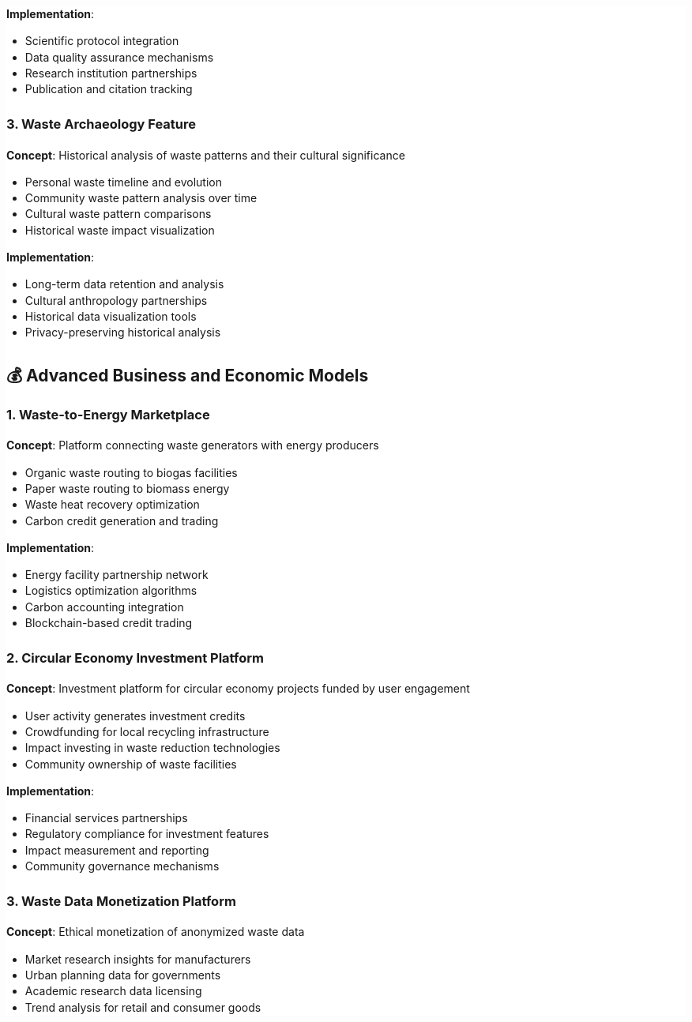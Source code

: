 **Implementation**:
- Scientific protocol integration
- Data quality assurance mechanisms
- Research institution partnerships
- Publication and citation tracking

### 3. Waste Archaeology Feature
**Concept**: Historical analysis of waste patterns and their cultural significance
- Personal waste timeline and evolution
- Community waste pattern analysis over time
- Cultural waste pattern comparisons
- Historical waste impact visualization

**Implementation**:
- Long-term data retention and analysis
- Cultural anthropology partnerships
- Historical data visualization tools
- Privacy-preserving historical analysis

## 💰 Advanced Business and Economic Models

### 1. Waste-to-Energy Marketplace
**Concept**: Platform connecting waste generators with energy producers
- Organic waste routing to biogas facilities
- Paper waste routing to biomass energy
- Waste heat recovery optimization
- Carbon credit generation and trading

**Implementation**:
- Energy facility partnership network
- Logistics optimization algorithms
- Carbon accounting integration
- Blockchain-based credit trading

### 2. Circular Economy Investment Platform
**Concept**: Investment platform for circular economy projects funded by user engagement
- User activity generates investment credits
- Crowdfunding for local recycling infrastructure
- Impact investing in waste reduction technologies
- Community ownership of waste facilities

**Implementation**:
- Financial services partnerships
- Regulatory compliance for investment features
- Impact measurement and reporting
- Community governance mechanisms

### 3. Waste Data Monetization Platform
**Concept**: Ethical monetization of anonymized waste data
- Market research insights for manufacturers
- Urban planning data for governments
- Academic research data licensing
- Trend analysis for retail and consumer goods
